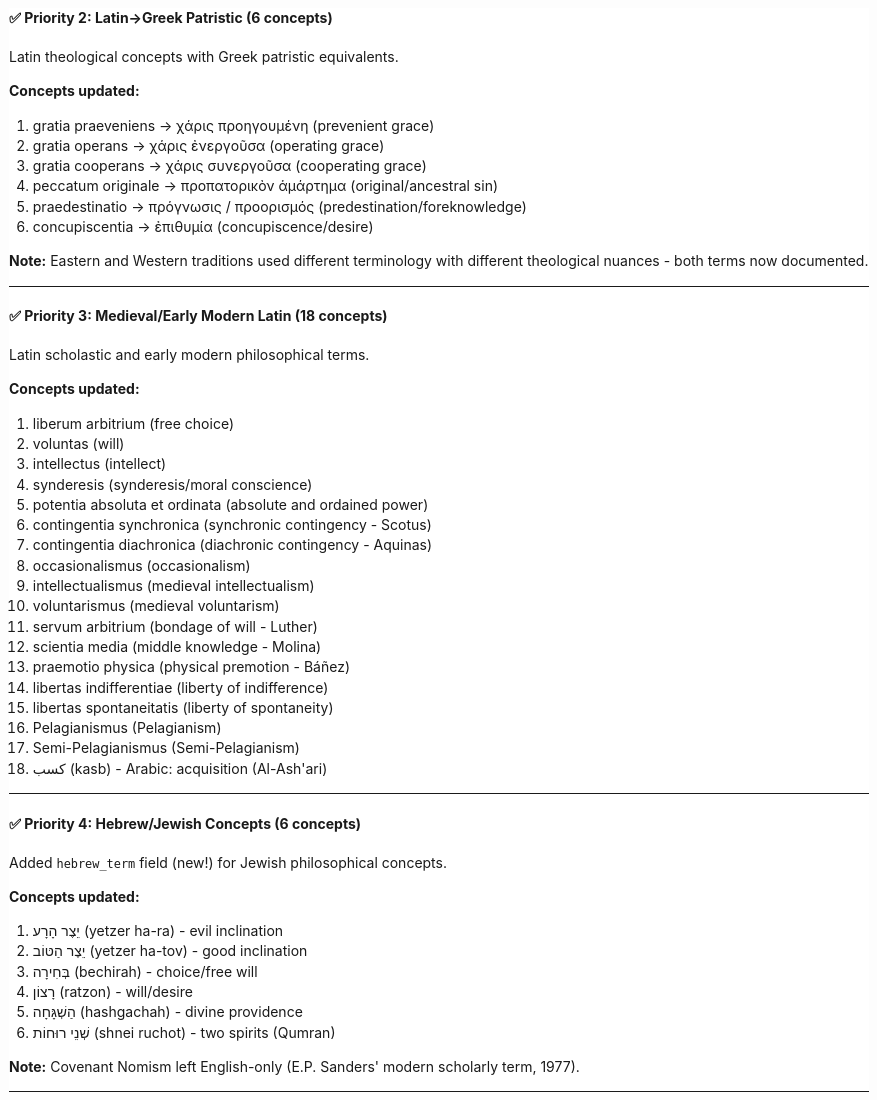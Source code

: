 #### ✅ Priority 2: Latin→Greek Patristic (6 concepts)
Latin theological concepts with Greek patristic equivalents.

**Concepts updated:**
1. gratia praeveniens → χάρις προηγουμένη (prevenient grace)
2. gratia operans → χάρις ἐνεργοῦσα (operating grace)
3. gratia cooperans → χάρις συνεργοῦσα (cooperating grace)
4. peccatum originale → προπατορικὸν ἁμάρτημα (original/ancestral sin)
5. praedestinatio → πρόγνωσις / προορισμός (predestination/foreknowledge)
6. concupiscentia → ἐπιθυμία (concupiscence/desire)

**Note:** Eastern and Western traditions used different terminology with different theological nuances - both terms now documented.

---

#### ✅ Priority 3: Medieval/Early Modern Latin (18 concepts)
Latin scholastic and early modern philosophical terms.

**Concepts updated:**
1. liberum arbitrium (free choice)
2. voluntas (will)
3. intellectus (intellect)
4. synderesis (synderesis/moral conscience)
5. potentia absoluta et ordinata (absolute and ordained power)
6. contingentia synchronica (synchronic contingency - Scotus)
7. contingentia diachronica (diachronic contingency - Aquinas)
8. occasionalismus (occasionalism)
9. intellectualismus (medieval intellectualism)
10. voluntarismus (medieval voluntarism)
11. servum arbitrium (bondage of will - Luther)
12. scientia media (middle knowledge - Molina)
13. praemotio physica (physical premotion - Báñez)
14. libertas indifferentiae (liberty of indifference)
15. libertas spontaneitatis (liberty of spontaneity)
16. Pelagianismus (Pelagianism)
17. Semi-Pelagianismus (Semi-Pelagianism)
18. كسب (kasb) - Arabic: acquisition (Al-Ash'ari)

---

#### ✅ Priority 4: Hebrew/Jewish Concepts (6 concepts)
Added `hebrew_term` field (new!) for Jewish philosophical concepts.

**Concepts updated:**
1. יֵצֶר הָרָע (yetzer ha-ra) - evil inclination
2. יֵצֶר הַטּוֹב (yetzer ha-tov) - good inclination
3. בְּחִירָה (bechirah) - choice/free will
4. רָצוֹן (ratzon) - will/desire
5. הַשְׁגָּחָה (hashgachah) - divine providence
6. שְׁנֵי רוּחוֹת (shnei ruchot) - two spirits (Qumran)

**Note:** Covenant Nomism left English-only (E.P. Sanders' modern scholarly term, 1977).

---